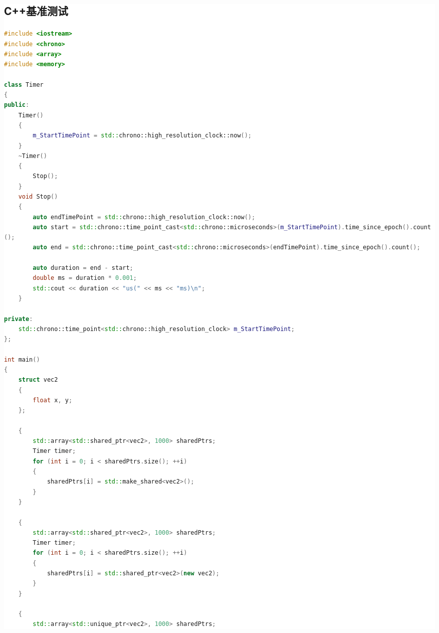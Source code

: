 ## C++基准测试

```cpp
#include <iostream>
#include <chrono>
#include <array>
#include <memory>

class Timer
{
public:
    Timer()
    {
        m_StartTimePoint = std::chrono::high_resolution_clock::now();
    }
    ~Timer()
    {
        Stop();
    }
    void Stop()
    {
        auto endTimePoint = std::chrono::high_resolution_clock::now();
        auto start = std::chrono::time_point_cast<std::chrono::microseconds>(m_StartTimePoint).time_since_epoch().count();
        auto end = std::chrono::time_point_cast<std::chrono::microseconds>(endTimePoint).time_since_epoch().count();

        auto duration = end - start;
        double ms = duration * 0.001;
        std::cout << duration << "us(" << ms << "ms)\n";
    }

private:
    std::chrono::time_point<std::chrono::high_resolution_clock> m_StartTimePoint;
};

int main()
{
    struct vec2
    {
        float x, y;
    };

    {
        std::array<std::shared_ptr<vec2>, 1000> sharedPtrs;
        Timer timer;
        for (int i = 0; i < sharedPtrs.size(); ++i)
        {
            sharedPtrs[i] = std::make_shared<vec2>();
        }
    }

    {
        std::array<std::shared_ptr<vec2>, 1000> sharedPtrs;
        Timer timer;
        for (int i = 0; i < sharedPtrs.size(); ++i)
        {
            sharedPtrs[i] = std::shared_ptr<vec2>(new vec2);
        }
    }

    {
        std::array<std::unique_ptr<vec2>, 1000> sharedPtrs;
```